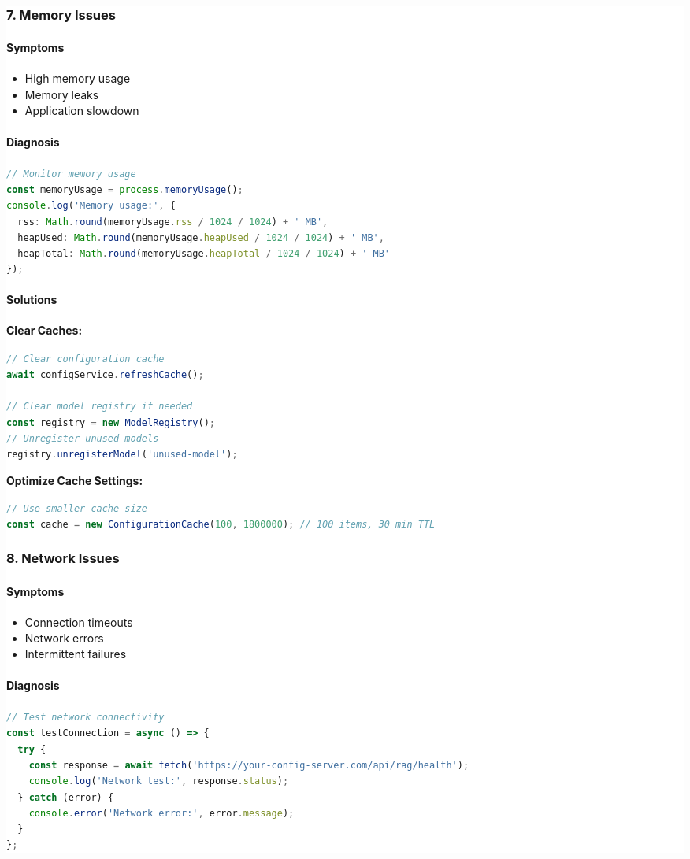 ### 7. Memory Issues

#### Symptoms
- High memory usage
- Memory leaks
- Application slowdown

#### Diagnosis
```typescript
// Monitor memory usage
const memoryUsage = process.memoryUsage();
console.log('Memory usage:', {
  rss: Math.round(memoryUsage.rss / 1024 / 1024) + ' MB',
  heapUsed: Math.round(memoryUsage.heapUsed / 1024 / 1024) + ' MB',
  heapTotal: Math.round(memoryUsage.heapTotal / 1024 / 1024) + ' MB'
});
```

#### Solutions

**Clear Caches:**
```typescript
// Clear configuration cache
await configService.refreshCache();

// Clear model registry if needed
const registry = new ModelRegistry();
// Unregister unused models
registry.unregisterModel('unused-model');
```

**Optimize Cache Settings:**
```typescript
// Use smaller cache size
const cache = new ConfigurationCache(100, 1800000); // 100 items, 30 min TTL
```

### 8. Network Issues

#### Symptoms
- Connection timeouts
- Network errors
- Intermittent failures

#### Diagnosis
```typescript
// Test network connectivity
const testConnection = async () => {
  try {
    const response = await fetch('https://your-config-server.com/api/rag/health');
    console.log('Network test:', response.status);
  } catch (error) {
    console.error('Network error:', error.message);
  }
};
```
